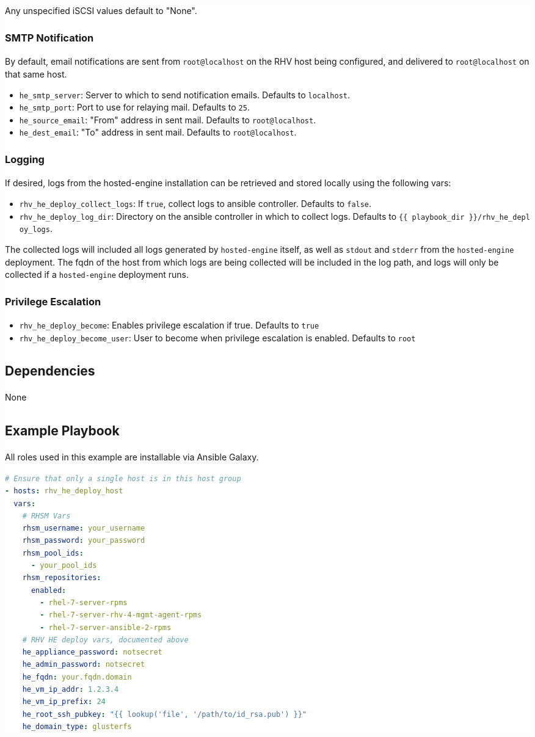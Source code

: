 Any unspecified iSCSI values default to "None".

### SMTP Notification

By default, email notifications are sent from `root@localhost` on the
RHV host being configured, and delivered to `root@localhost` on that
same host.

- `he_smtp_server`: Server to which to send notification emails.
  Defaults to `localhost`.
- `he_smtp_port`: Port to use for relaying mail. Defaults to `25`.
- `he_source_email`: "From" address in sent mail. Defaults to `root@localhost`.
- `he_dest_email`: "To" address in sent mail. Defaults to `root@localhost`.

### Logging

If desired, logs from the hosted-engine installation can be retrieved and
stored locally using the following vars:

- `rhv_he_deploy_collect_logs`: If `true`, collect logs to ansible controller.
  Defaults to `false`.
- `rhv_he_deploy_log_dir`: Directory on the ansible controller in which to
  collect logs. Defaults to `{{ playbook_dir }}/rhv_he_deploy_logs`.

The collected logs will included all logs generated by `hosted-engine` itself,
as well as `stdout` and `stderr` from the `hosted-engine` deployment. The fqdn
of the host from which logs are being collected will be included in the log
path, and logs will only be collected if a `hosted-engine` deployment runs.

### Privilege Escalation

- `rhv_he_deploy_become`: Enables privilege escalation if true. Defaults to
  `true`
- `rhv_he_deploy_become_user`: User to become when privilege escalation is
  enabled. Defaults to `root`

Dependencies
------------

None

Example Playbook
----------------

All roles used in this example are installable via Ansible Galaxy.

```yaml
# Ensure that only a single host is in this host group
- hosts: rhv_he_deploy_host
  vars:
    # RHSM Vars
    rhsm_username: your_username
    rhsm_password: your_password
    rhsm_pool_ids:
      - your_pool_ids
    rhsm_repositories:
      enabled:
        - rhel-7-server-rpms
        - rhel-7-server-rhv-4-mgmt-agent-rpms
        - rhel-7-server-ansible-2-rpms
    # RHV HE deploy vars, documented above
    he_appliance_password: notsecret
    he_admin_password: notsecret
    he_fqdn: your.fqdn.domain
    he_vm_ip_addr: 1.2.3.4
    he_vm_ip_prefix: 24
    he_root_ssh_pubkey: "{{ lookup('file', '/path/to/id_rsa.pub') }}"
    he_domain_type: glusterfs
```